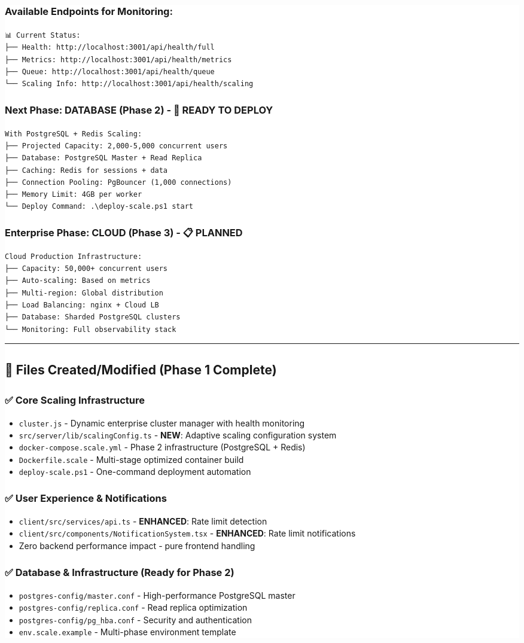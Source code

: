 ### **Available Endpoints for Monitoring:**
```
📊 Current Status:
├── Health: http://localhost:3001/api/health/full
├── Metrics: http://localhost:3001/api/health/metrics
├── Queue: http://localhost:3001/api/health/queue
└── Scaling Info: http://localhost:3001/api/health/scaling
```

### **Next Phase: DATABASE (Phase 2) - 🚧 READY TO DEPLOY**
```
With PostgreSQL + Redis Scaling:
├── Projected Capacity: 2,000-5,000 concurrent users
├── Database: PostgreSQL Master + Read Replica
├── Caching: Redis for sessions + data
├── Connection Pooling: PgBouncer (1,000 connections)
├── Memory Limit: 4GB per worker
└── Deploy Command: .\deploy-scale.ps1 start
```

### **Enterprise Phase: CLOUD (Phase 3) - 📋 PLANNED**
```
Cloud Production Infrastructure:
├── Capacity: 50,000+ concurrent users
├── Auto-scaling: Based on metrics
├── Multi-region: Global distribution
├── Load Balancing: nginx + Cloud LB
├── Database: Sharded PostgreSQL clusters
└── Monitoring: Full observability stack
```

---

## **📁 Files Created/Modified (Phase 1 Complete)**

### **✅ Core Scaling Infrastructure**
- `cluster.js` - Dynamic enterprise cluster manager with health monitoring
- `src/server/lib/scalingConfig.ts` - **NEW**: Adaptive scaling configuration system
- `docker-compose.scale.yml` - Phase 2 infrastructure (PostgreSQL + Redis)
- `Dockerfile.scale` - Multi-stage optimized container build
- `deploy-scale.ps1` - One-command deployment automation

### **✅ User Experience & Notifications**
- `client/src/services/api.ts` - **ENHANCED**: Rate limit detection
- `client/src/components/NotificationSystem.tsx` - **ENHANCED**: Rate limit notifications
- Zero backend performance impact - pure frontend handling

### **✅ Database & Infrastructure (Ready for Phase 2)**
- `postgres-config/master.conf` - High-performance PostgreSQL master
- `postgres-config/replica.conf` - Read replica optimization
- `postgres-config/pg_hba.conf` - Security and authentication
- `env.scale.example` - Multi-phase environment template
